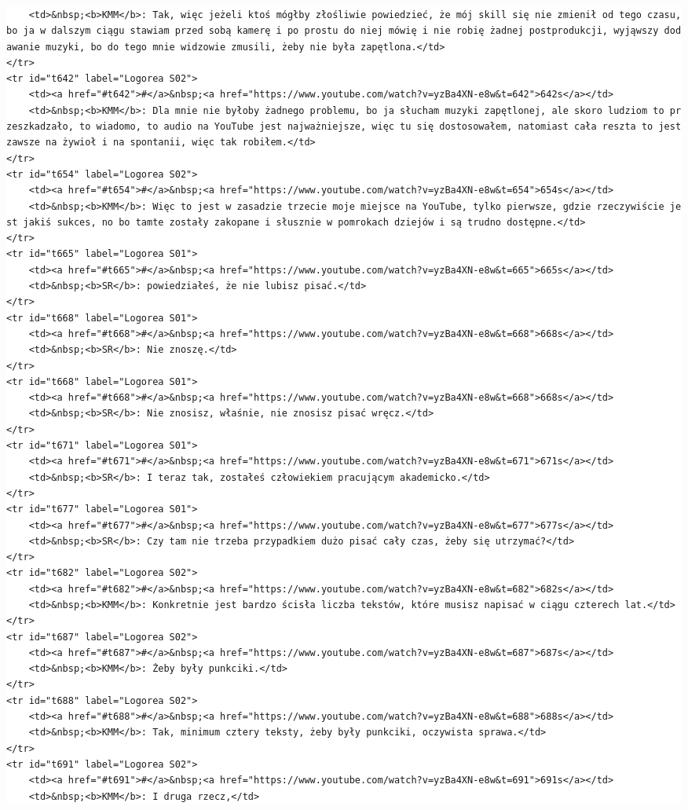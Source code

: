         <td>&nbsp;<b>KMM</b>: Tak, więc jeżeli ktoś mógłby złośliwie powiedzieć, że mój skill się nie zmienił od tego czasu, bo ja w dalszym ciągu stawiam przed sobą kamerę i po prostu do niej mówię i nie robię żadnej postprodukcji, wyjąwszy dodawanie muzyki, bo do tego mnie widzowie zmusili, żeby nie była zapętlona.</td>
    </tr>
    <tr id="t642" label="Logorea S02">
        <td><a href="#t642">#</a>&nbsp;<a href="https://www.youtube.com/watch?v=yzBa4XN-e8w&t=642">642s</a></td>
        <td>&nbsp;<b>KMM</b>: Dla mnie nie byłoby żadnego problemu, bo ja słucham muzyki zapętlonej, ale skoro ludziom to przeszkadzało, to wiadomo, to audio na YouTube jest najważniejsze, więc tu się dostosowałem, natomiast cała reszta to jest zawsze na żywioł i na spontanii, więc tak robiłem.</td>
    </tr>
    <tr id="t654" label="Logorea S02">
        <td><a href="#t654">#</a>&nbsp;<a href="https://www.youtube.com/watch?v=yzBa4XN-e8w&t=654">654s</a></td>
        <td>&nbsp;<b>KMM</b>: Więc to jest w zasadzie trzecie moje miejsce na YouTube, tylko pierwsze, gdzie rzeczywiście jest jakiś sukces, no bo tamte zostały zakopane i słusznie w pomrokach dziejów i są trudno dostępne.</td>
    </tr>
    <tr id="t665" label="Logorea S01">
        <td><a href="#t665">#</a>&nbsp;<a href="https://www.youtube.com/watch?v=yzBa4XN-e8w&t=665">665s</a></td>
        <td>&nbsp;<b>SR</b>: powiedziałeś, że nie lubisz pisać.</td>
    </tr>
    <tr id="t668" label="Logorea S01">
        <td><a href="#t668">#</a>&nbsp;<a href="https://www.youtube.com/watch?v=yzBa4XN-e8w&t=668">668s</a></td>
        <td>&nbsp;<b>SR</b>: Nie znoszę.</td>
    </tr>
    <tr id="t668" label="Logorea S01">
        <td><a href="#t668">#</a>&nbsp;<a href="https://www.youtube.com/watch?v=yzBa4XN-e8w&t=668">668s</a></td>
        <td>&nbsp;<b>SR</b>: Nie znosisz, właśnie, nie znosisz pisać wręcz.</td>
    </tr>
    <tr id="t671" label="Logorea S01">
        <td><a href="#t671">#</a>&nbsp;<a href="https://www.youtube.com/watch?v=yzBa4XN-e8w&t=671">671s</a></td>
        <td>&nbsp;<b>SR</b>: I teraz tak, zostałeś człowiekiem pracującym akademicko.</td>
    </tr>
    <tr id="t677" label="Logorea S01">
        <td><a href="#t677">#</a>&nbsp;<a href="https://www.youtube.com/watch?v=yzBa4XN-e8w&t=677">677s</a></td>
        <td>&nbsp;<b>SR</b>: Czy tam nie trzeba przypadkiem dużo pisać cały czas, żeby się utrzymać?</td>
    </tr>
    <tr id="t682" label="Logorea S02">
        <td><a href="#t682">#</a>&nbsp;<a href="https://www.youtube.com/watch?v=yzBa4XN-e8w&t=682">682s</a></td>
        <td>&nbsp;<b>KMM</b>: Konkretnie jest bardzo ścisła liczba tekstów, które musisz napisać w ciągu czterech lat.</td>
    </tr>
    <tr id="t687" label="Logorea S02">
        <td><a href="#t687">#</a>&nbsp;<a href="https://www.youtube.com/watch?v=yzBa4XN-e8w&t=687">687s</a></td>
        <td>&nbsp;<b>KMM</b>: Żeby były punkciki.</td>
    </tr>
    <tr id="t688" label="Logorea S02">
        <td><a href="#t688">#</a>&nbsp;<a href="https://www.youtube.com/watch?v=yzBa4XN-e8w&t=688">688s</a></td>
        <td>&nbsp;<b>KMM</b>: Tak, minimum cztery teksty, żeby były punkciki, oczywista sprawa.</td>
    </tr>
    <tr id="t691" label="Logorea S02">
        <td><a href="#t691">#</a>&nbsp;<a href="https://www.youtube.com/watch?v=yzBa4XN-e8w&t=691">691s</a></td>
        <td>&nbsp;<b>KMM</b>: I druga rzecz,</td>